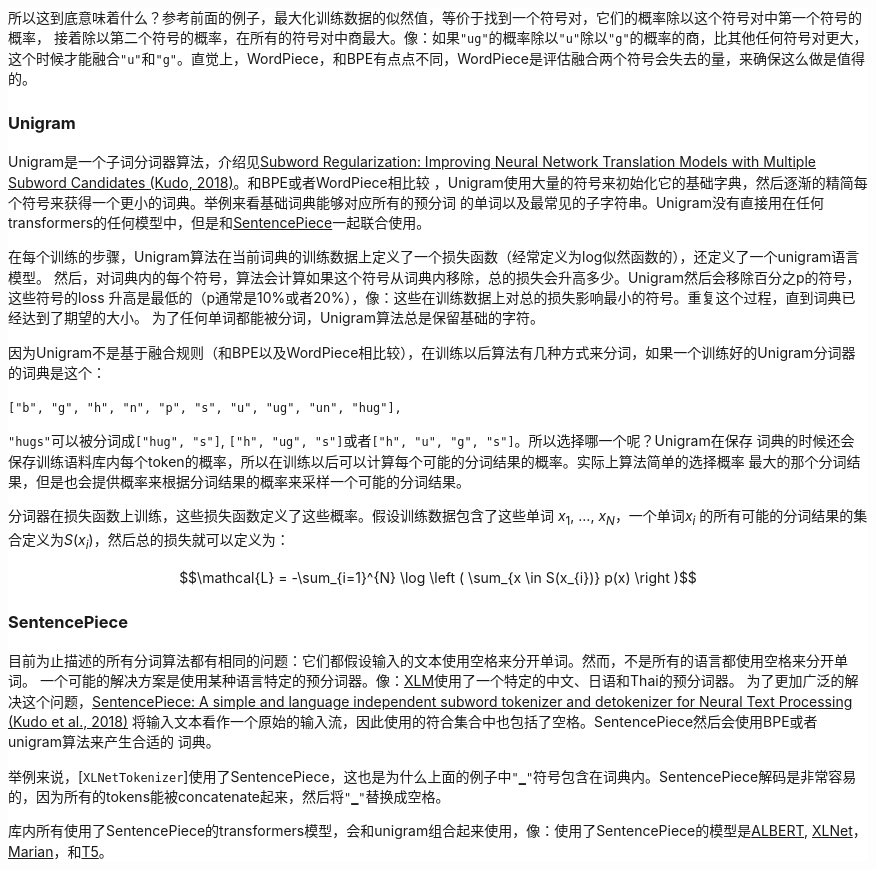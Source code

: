 所以这到底意味着什么？参考前面的例子，最大化训练数据的似然值，等价于找到一个符号对，它们的概率除以这个符号对中第一个符号的概率，
接着除以第二个符号的概率，在所有的符号对中商最大。像：如果`"ug"`的概率除以`"u"`除以`"g"`的概率的商，比其他任何符号对更大，
这个时候才能融合`"u"`和`"g"`。直觉上，WordPiece，和BPE有点点不同，WordPiece是评估融合两个符号会失去的量，来确保这么做是值得的。

<a id='unigram'></a>

### Unigram

Unigram是一个子词分词器算法，介绍见[Subword Regularization: Improving Neural Network Translation
Models with Multiple Subword Candidates (Kudo, 2018)](https://arxiv.org/pdf/1804.10959.pdf)。和BPE或者WordPiece相比较
，Unigram使用大量的符号来初始化它的基础字典，然后逐渐的精简每个符号来获得一个更小的词典。举例来看基础词典能够对应所有的预分词
的单词以及最常见的子字符串。Unigram没有直接用在任何transformers的任何模型中，但是和[SentencePiece](#sentencepiece)一起联合使用。

在每个训练的步骤，Unigram算法在当前词典的训练数据上定义了一个损失函数（经常定义为log似然函数的），还定义了一个unigram语言模型。
然后，对词典内的每个符号，算法会计算如果这个符号从词典内移除，总的损失会升高多少。Unigram然后会移除百分之p的符号，这些符号的loss
升高是最低的（p通常是10%或者20%），像：这些在训练数据上对总的损失影响最小的符号。重复这个过程，直到词典已经达到了期望的大小。
为了任何单词都能被分词，Unigram算法总是保留基础的字符。

因为Unigram不是基于融合规则（和BPE以及WordPiece相比较），在训练以后算法有几种方式来分词，如果一个训练好的Unigram分词器
的词典是这个：

```
["b", "g", "h", "n", "p", "s", "u", "ug", "un", "hug"],
```
`"hugs"`可以被分词成`["hug", "s"]`, `["h", "ug", "s"]`或者`["h", "u", "g", "s"]`。所以选择哪一个呢？Unigram在保存
词典的时候还会保存训练语料库内每个token的概率，所以在训练以后可以计算每个可能的分词结果的概率。实际上算法简单的选择概率
最大的那个分词结果，但是也会提供概率来根据分词结果的概率来采样一个可能的分词结果。

分词器在损失函数上训练，这些损失函数定义了这些概率。假设训练数据包含了这些单词 $x_{1}$, $\dots$, $x_{N}$，一个单词$x_{i}$
的所有可能的分词结果的集合定义为$S(x_{i})$，然后总的损失就可以定义为：

$$\mathcal{L} = -\sum_{i=1}^{N} \log \left ( \sum_{x \in S(x_{i})} p(x) \right )$$

<a id='sentencepiece'></a>

### SentencePiece
目前为止描述的所有分词算法都有相同的问题：它们都假设输入的文本使用空格来分开单词。然而，不是所有的语言都使用空格来分开单词。
一个可能的解决方案是使用某种语言特定的预分词器。像：[XLM](model_doc/xlm)使用了一个特定的中文、日语和Thai的预分词器。
为了更加广泛的解决这个问题，[SentencePiece: A simple and language independent subword tokenizer and
detokenizer for Neural Text Processing (Kudo et al., 2018)](https://arxiv.org/pdf/1808.06226.pdf)
将输入文本看作一个原始的输入流，因此使用的符合集合中也包括了空格。SentencePiece然后会使用BPE或者unigram算法来产生合适的
词典。

举例来说，[`XLNetTokenizer`]使用了SentencePiece，这也是为什么上面的例子中`"▁"`符号包含在词典内。SentencePiece解码是非常容易的，因为所有的tokens能被concatenate起来，然后将`"▁"`替换成空格。

库内所有使用了SentencePiece的transformers模型，会和unigram组合起来使用，像：使用了SentencePiece的模型是[ALBERT](model_doc/albert), 
[XLNet](model_doc/xlnet)，[Marian](model_doc/marian)，和[T5](model_doc/t5)。
